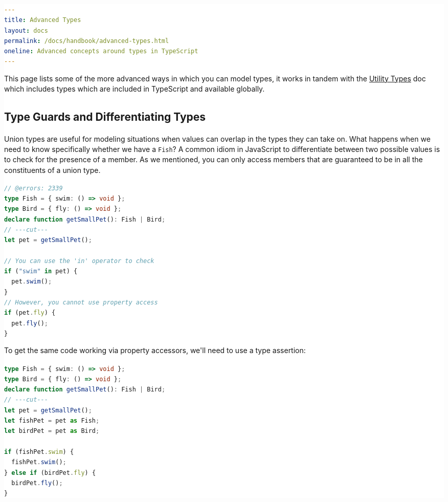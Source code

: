 ```yaml
---
title: Advanced Types
layout: docs
permalink: /docs/handbook/advanced-types.html
oneline: Advanced concepts around types in TypeScript
---
```


This page lists some of the more advanced ways in which you can model types, it works in tandem with the [Utility Types](/docs/handbook/utility-types.html) doc which includes types which are included in TypeScript and available globally.

## Type Guards and Differentiating Types

Union types are useful for modeling situations when values can overlap in the types they can take on.
What happens when we need to know specifically whether we have a `Fish`?
A common idiom in JavaScript to differentiate between two possible values is to check for the presence of a member.
As we mentioned, you can only access members that are guaranteed to be in all the constituents of a union type.

```ts twoslash
// @errors: 2339
type Fish = { swim: () => void };
type Bird = { fly: () => void };
declare function getSmallPet(): Fish | Bird;
// ---cut---
let pet = getSmallPet();

// You can use the 'in' operator to check
if ("swim" in pet) {
  pet.swim();
}
// However, you cannot use property access
if (pet.fly) {
  pet.fly();
}
```

To get the same code working via property accessors, we'll need to use a type assertion:

```ts twoslash
type Fish = { swim: () => void };
type Bird = { fly: () => void };
declare function getSmallPet(): Fish | Bird;
// ---cut---
let pet = getSmallPet();
let fishPet = pet as Fish;
let birdPet = pet as Bird;

if (fishPet.swim) {
  fishPet.swim();
} else if (birdPet.fly) {
  birdPet.fly();
}
```
